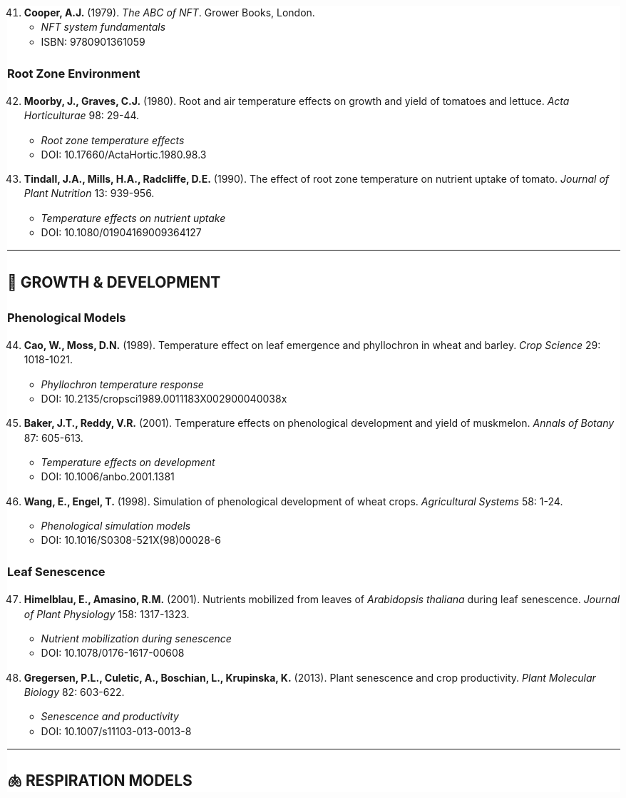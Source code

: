 41. **Cooper, A.J.** (1979). *The ABC of NFT*. Grower Books, London.
    - *NFT system fundamentals*
    - ISBN: 9780901361059

### **Root Zone Environment**

42. **Moorby, J., Graves, C.J.** (1980). Root and air temperature effects on growth and yield of tomatoes and lettuce. *Acta Horticulturae* 98: 29-44.
    - *Root zone temperature effects*
    - DOI: 10.17660/ActaHortic.1980.98.3

43. **Tindall, J.A., Mills, H.A., Radcliffe, D.E.** (1990). The effect of root zone temperature on nutrient uptake of tomato. *Journal of Plant Nutrition* 13: 939-956.
    - *Temperature effects on nutrient uptake*
    - DOI: 10.1080/01904169009364127

---

## 🌱 **GROWTH & DEVELOPMENT**

### **Phenological Models**

44. **Cao, W., Moss, D.N.** (1989). Temperature effect on leaf emergence and phyllochron in wheat and barley. *Crop Science* 29: 1018-1021.
    - *Phyllochron temperature response*
    - DOI: 10.2135/cropsci1989.0011183X002900040038x

45. **Baker, J.T., Reddy, V.R.** (2001). Temperature effects on phenological development and yield of muskmelon. *Annals of Botany* 87: 605-613.
    - *Temperature effects on development*
    - DOI: 10.1006/anbo.2001.1381

46. **Wang, E., Engel, T.** (1998). Simulation of phenological development of wheat crops. *Agricultural Systems* 58: 1-24.
    - *Phenological simulation models*
    - DOI: 10.1016/S0308-521X(98)00028-6

### **Leaf Senescence**

47. **Himelblau, E., Amasino, R.M.** (2001). Nutrients mobilized from leaves of *Arabidopsis thaliana* during leaf senescence. *Journal of Plant Physiology* 158: 1317-1323.
    - *Nutrient mobilization during senescence*
    - DOI: 10.1078/0176-1617-00608

48. **Gregersen, P.L., Culetic, A., Boschian, L., Krupinska, K.** (2013). Plant senescence and crop productivity. *Plant Molecular Biology* 82: 603-622.
    - *Senescence and productivity*
    - DOI: 10.1007/s11103-013-0013-8

---

## 🫁 **RESPIRATION MODELS**
